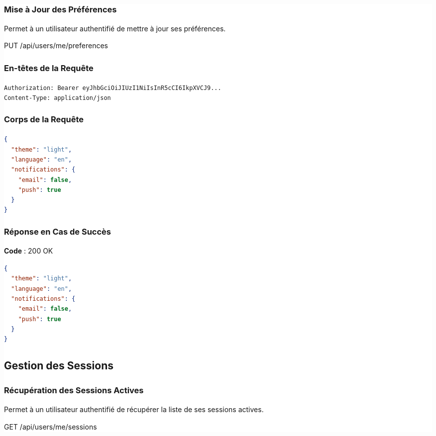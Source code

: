 ### Mise à Jour des Préférences

Permet à un utilisateur authentifié de mettre à jour ses préférences.

<div class="api-endpoint">
  <span class="method">PUT</span>
  <span class="path">/api/users/me/preferences</span>
</div>

### En-têtes de la Requête

```
Authorization: Bearer eyJhbGciOiJIUzI1NiIsInR5cCI6IkpXVCJ9...
Content-Type: application/json
```

### Corps de la Requête

```json
{
  "theme": "light",
  "language": "en",
  "notifications": {
    "email": false,
    "push": true
  }
}
```

### Réponse en Cas de Succès

**Code** : 200 OK

```json
{
  "theme": "light",
  "language": "en",
  "notifications": {
    "email": false,
    "push": true
  }
}
```

## Gestion des Sessions

### Récupération des Sessions Actives

Permet à un utilisateur authentifié de récupérer la liste de ses sessions actives.

<div class="api-endpoint">
  <span class="method">GET</span>
  <span class="path">/api/users/me/sessions</span>
</div>
